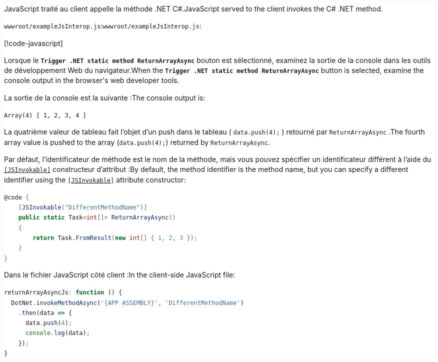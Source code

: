<span data-ttu-id="c0e41-119">JavaScript traité au client appelle la méthode .NET C#.</span><span class="sxs-lookup"><span data-stu-id="c0e41-119">JavaScript served to the client invokes the C# .NET method.</span></span>

<span data-ttu-id="c0e41-120">`wwwroot/exampleJsInterop.js`:</span><span class="sxs-lookup"><span data-stu-id="c0e41-120">`wwwroot/exampleJsInterop.js`:</span></span>

[!code-javascript[](./common/samples/3.x/BlazorWebAssemblySample/wwwroot/exampleJsInterop.js?highlight=8-14)]

<span data-ttu-id="c0e41-121">Lorsque le **`Trigger .NET static method ReturnArrayAsync`** bouton est sélectionné, examinez la sortie de la console dans les outils de développement Web du navigateur.</span><span class="sxs-lookup"><span data-stu-id="c0e41-121">When the **`Trigger .NET static method ReturnArrayAsync`** button is selected, examine the console output in the browser's web developer tools.</span></span>

<span data-ttu-id="c0e41-122">La sortie de la console est la suivante :</span><span class="sxs-lookup"><span data-stu-id="c0e41-122">The console output is:</span></span>

```console
Array(4) [ 1, 2, 3, 4 ]
```

<span data-ttu-id="c0e41-123">La quatrième valeur de tableau fait l’objet d’un push dans le tableau ( `data.push(4);` ) retourné par `ReturnArrayAsync` .</span><span class="sxs-lookup"><span data-stu-id="c0e41-123">The fourth array value is pushed to the array (`data.push(4);`) returned by `ReturnArrayAsync`.</span></span>

<span data-ttu-id="c0e41-124">Par défaut, l’identificateur de méthode est le nom de la méthode, mais vous pouvez spécifier un identificateur différent à l’aide du [`[JSInvokable]`](xref:Microsoft.JSInterop.JSInvokableAttribute) constructeur d’attribut :</span><span class="sxs-lookup"><span data-stu-id="c0e41-124">By default, the method identifier is the method name, but you can specify a different identifier using the [`[JSInvokable]`](xref:Microsoft.JSInterop.JSInvokableAttribute) attribute constructor:</span></span>

```csharp
@code {
    [JSInvokable("DifferentMethodName")]
    public static Task<int[]> ReturnArrayAsync()
    {
        return Task.FromResult(new int[] { 1, 2, 3 });
    }
}
```

<span data-ttu-id="c0e41-125">Dans le fichier JavaScript côté client :</span><span class="sxs-lookup"><span data-stu-id="c0e41-125">In the client-side JavaScript file:</span></span>

```javascript
returnArrayAsyncJs: function () {
  DotNet.invokeMethodAsync('{APP ASSEMBLY}', 'DifferentMethodName')
    .then(data => {
      data.push(4);
      console.log(data);
    });
}
```
